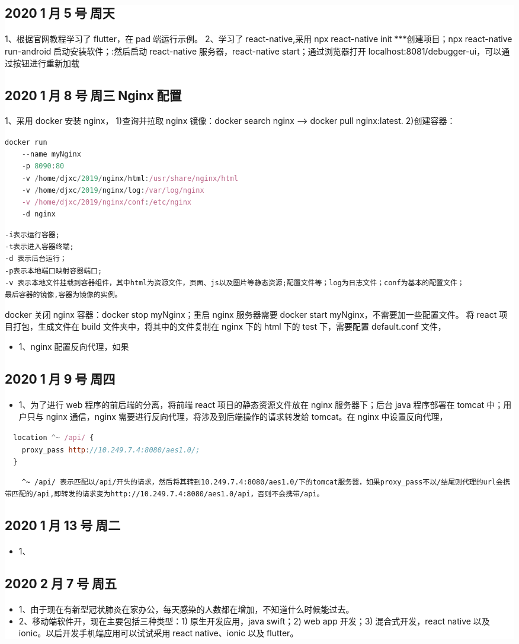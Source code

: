 ## 2020 1 月 5 号 周天

1、根据官网教程学习了 flutter，在 pad 端运行示例。
2、学习了 react-native,采用 npx react-native init \*\*\*创建项目；npx react-native run-android 启动安装软件；:然后启动 react-native 服务器，react-native start；通过浏览器打开 localhost:8081/debugger-ui，可以通过按钮进行重新加载

## 2020 1 月 8 号 周三 Nginx 配置

1、采用 docker 安装 nginx， 1)查询并拉取 nginx 镜像：docker search nginx --> docker pull nginx:latest. 2)创建容器：

```javascript
docker run
	--name myNginx
	-p 8090:80
	-v /home/djxc/2019/nginx/html:/usr/share/nginx/html
	-v /home/djxc/2019/nginx/log:/var/log/nginx
	-v /home/djxc/2019/nginx/conf:/etc/nginx
	-d nginx
```

    -i表示运行容器;
    -t表示进入容器终端;
    -d 表示后台运行；
    -p表示本地端口映射容器端口;
    -v 表示本地文件挂载到容器组件，其中html为资源文件，页面、js以及图片等静态资源;配置文件等；log为日志文件；conf为基本的配置文件；
    最后容器的镜像,容器为镜像的实例。

docker 关闭 nginx 容器：docker stop myNginx；重启 nginx 服务器需要 docker start myNginx，不需要加一些配置文件。
将 react 项目打包，生成文件在 build 文件夹中，将其中的文件复制在 nginx 下的 html 下的 test 下，需要配置 default.conf 文件，

- 1、nginx 配置反向代理，如果

## 2020 1 月 9 号 周四

- 1、为了进行 web 程序的前后端的分离，将前端 react 项目的静态资源文件放在 nginx 服务器下；后台 java 程序部署在 tomcat 中；用户只与 nginx 通信，nginx 需要进行反向代理，将涉及到后端操作的请求转发给 tomcat。在 nginx 中设置反向代理，

```javascript
  location ^~ /api/ {
    proxy_pass http://10.249.7.4:8080/aes1.0/;
  }
```

      	^~ /api/ 表示匹配以/api/开头的请求，然后将其转到10.249.7.4:8080/aes1.0/下的tomcat服务器，如果proxy_pass不以/结尾则代理的url会携带匹配的/api,即转发的请求变为http://10.249.7.4:8080/aes1.0/api，否则不会携带/api。

## 2020 1 月 13 号 周二

- 1、

## 2020 2 月 7 号 周五

- 1、由于现在有新型冠状肺炎在家办公，每天感染的人数都在增加，不知道什么时候能过去。
- 2、移动端软件开，现在主要包括三种类型：1) 原生开发应用，java swift；2) web app 开发；3) 混合式开发，react native 以及 ionic。以后开发手机端应用可以试试采用 react native、ionic 以及 flutter。

